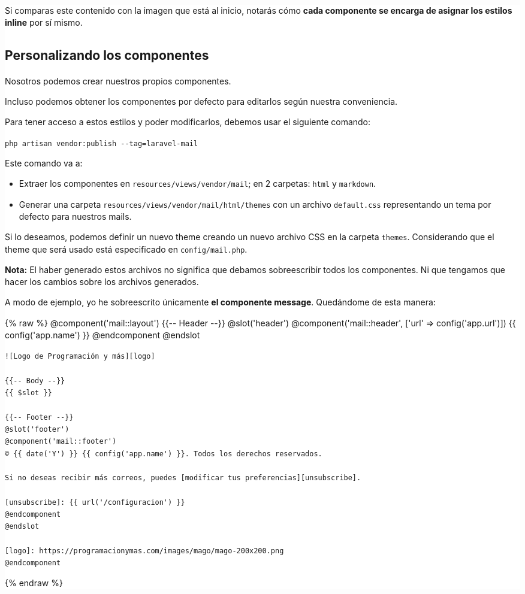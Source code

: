 Si comparas este contenido con la imagen que está al inicio, notarás cómo **cada componente se encarga de asignar los estilos inline** por sí mismo.

Personalizando los componentes
---

Nosotros podemos crear nuestros propios componentes. 

Incluso podemos obtener los componentes por defecto para editarlos según nuestra conveniencia.

Para tener acceso a estos estilos y poder modificarlos, debemos usar el siguiente comando:

```
php artisan vendor:publish --tag=laravel-mail
```

Este comando va a:

- Extraer los componentes en ```resources/views/vendor/mail```; en 2 carpetas: ```html``` y ```markdown```.

- Generar una carpeta ```resources/views/vendor/mail/html/themes``` con un archivo ```default.css``` representando un tema por defecto para nuestros mails.

Si lo deseamos, podemos definir un nuevo theme creando un nuevo archivo CSS en la carpeta ```themes```. Considerando que el theme que será usado está especificado en ```config/mail.php```.

**Nota:** El haber generado estos archivos no significa que debamos sobreescribir todos los componentes. Ni que tengamos que hacer los cambios sobre los archivos generados.

A modo de ejemplo, yo he sobreescrito únicamente **el componente message**. Quedándome de esta manera:

{% raw %}
    @component('mail::layout')
    {{-- Header --}}
    @slot('header')
    @component('mail::header', ['url' => config('app.url')])
    {{ config('app.name') }}
    @endcomponent
    @endslot

    ![Logo de Programación y más][logo]

    {{-- Body --}}
    {{ $slot }}

    {{-- Footer --}}
    @slot('footer')
    @component('mail::footer')
    © {{ date('Y') }} {{ config('app.name') }}. Todos los derechos reservados.

    Si no deseas recibir más correos, puedes [modificar tus preferencias][unsubscribe].

    [unsubscribe]: {{ url('/configuracion') }}
    @endcomponent
    @endslot

    [logo]: https://programacionymas.com/images/mago/mago-200x200.png
    @endcomponent
{% endraw %}
